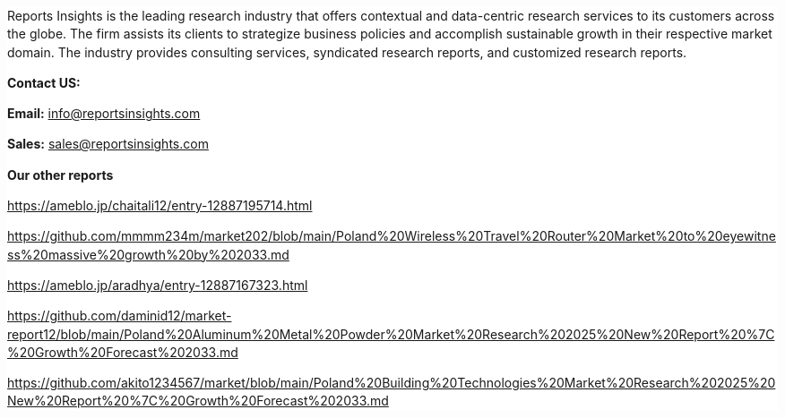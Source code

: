 Reports Insights is the leading research industry that offers contextual and data-centric research services to its customers across the globe. The firm assists its clients to strategize business policies and accomplish sustainable growth in their respective market domain. The industry provides consulting services, syndicated research reports, and customized research reports.

<strong>Contact US:</strong>

<p class=""""><b>Email:</b> <a href=mailto:info@reportsinsights.com>info@reportsinsights.com</a></p>
<p class=""""><b>Sales:</b> <a href=mailto:sales@reportsinsights.com>sales@reportsinsights.com</a></p>

<strong>Our other reports</strong>

<a href=https://ameblo.jp/chaitali12/entry-12887195714.html>https://ameblo.jp/chaitali12/entry-12887195714.html</a>

<a href=https://github.com/mmmm234m/market202/blob/main/Poland%20Wireless%20Travel%20Router%20Market%20to%20eyewitness%20massive%20growth%20by%202033.md>https://github.com/mmmm234m/market202/blob/main/Poland%20Wireless%20Travel%20Router%20Market%20to%20eyewitness%20massive%20growth%20by%202033.md</a>

<a href=https://ameblo.jp/aradhya/entry-12887167323.html>https://ameblo.jp/aradhya/entry-12887167323.html</a>

<a href=https://github.com/daminid12/market-report12/blob/main/Poland%20Aluminum%20Metal%20Powder%20Market%20Research%202025%20New%20Report%20%7C%20Growth%20Forecast%202033.md>https://github.com/daminid12/market-report12/blob/main/Poland%20Aluminum%20Metal%20Powder%20Market%20Research%202025%20New%20Report%20%7C%20Growth%20Forecast%202033.md</a>

<a href=https://github.com/akito1234567/market/blob/main/Poland%20Building%20Technologies%20Market%20Research%202025%20New%20Report%20%7C%20Growth%20Forecast%202033.md>https://github.com/akito1234567/market/blob/main/Poland%20Building%20Technologies%20Market%20Research%202025%20New%20Report%20%7C%20Growth%20Forecast%202033.md</a>

